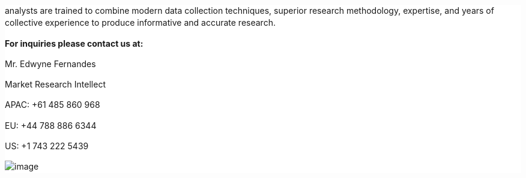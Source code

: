 analysts are trained to combine modern data collection techniques, superior research methodology, expertise, and years of collective experience to produce informative and accurate research.</span></p><p><strong>For inquiries please contact us at:</strong></p><p>Mr. Edwyne Fernandes</p><p>Market Research Intellect</p><p>APAC: +61 485 860 968</p><p>EU: +44 788 886 6344</p><p>US: +1 743 222 5439</p>
![image](https://github.com/user-attachments/assets/5d320ee0-170c-4710-8e69-74d8cf40007c)
